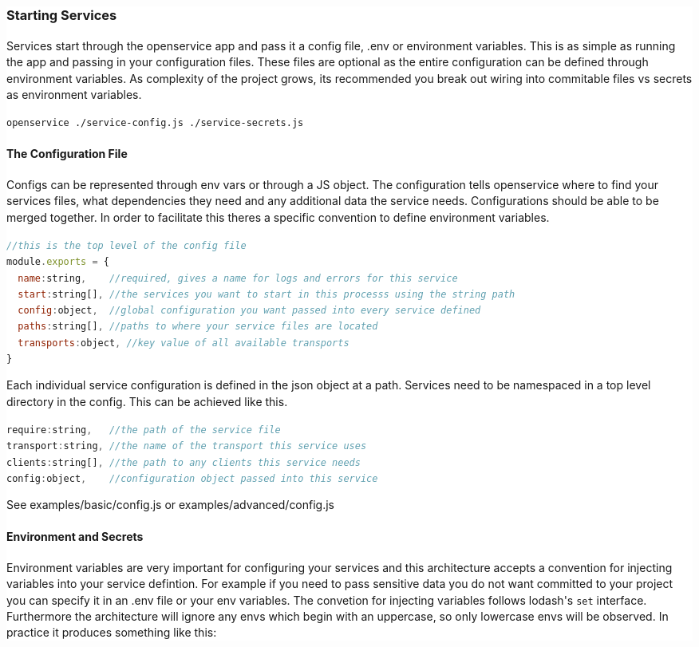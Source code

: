 ### Starting Services
Services start through the openservice app and pass it a config file, .env or environment variables.
This is as simple as running the app and passing in your configuration files. These
files are optional as the entire configuration can be defined through environment variables.
As complexity of the project grows, its recommended you break out wiring into commitable files
vs secrets as environment variables.

`openservice ./service-config.js ./service-secrets.js`

#### The Configuration File
Configs can be represented through env vars or through a JS object. The configuration tells openservice
where to find your services files, what dependencies they need and any additional data the service needs. 
Configurations should be able to be merged together. In order to facilitate this theres a specific 
convention to define environment variables.

```js
//this is the top level of the config file
module.exports = {
  name:string,    //required, gives a name for logs and errors for this service
  start:string[], //the services you want to start in this processs using the string path
  config:object,  //global configuration you want passed into every service defined
  paths:string[], //paths to where your service files are located
  transports:object, //key value of all available transports
}
```

Each individual service configuration is defined in the json object at a path. Services need
to be namespaced in a top level directory in the config. This can be achieved like this.

```js
require:string,   //the path of the service file
transport:string, //the name of the transport this service uses
clients:string[], //the path to any clients this service needs
config:object,    //configuration object passed into this service
```

See examples/basic/config.js or examples/advanced/config.js

#### Environment and Secrets
Environment variables are very important for configuring your services and this architecture accepts a 
convention for injecting variables into your service defintion. For example if you need to pass sensitive
data you do not want committed to your project you can specify it in an .env file or your env variables.
The convetion for injecting variables follows lodash's `set` interface. Furthermore the architecture
will ignore any envs which begin with an uppercase, so only lowercase envs will be observed. In practice it
produces something like this:
